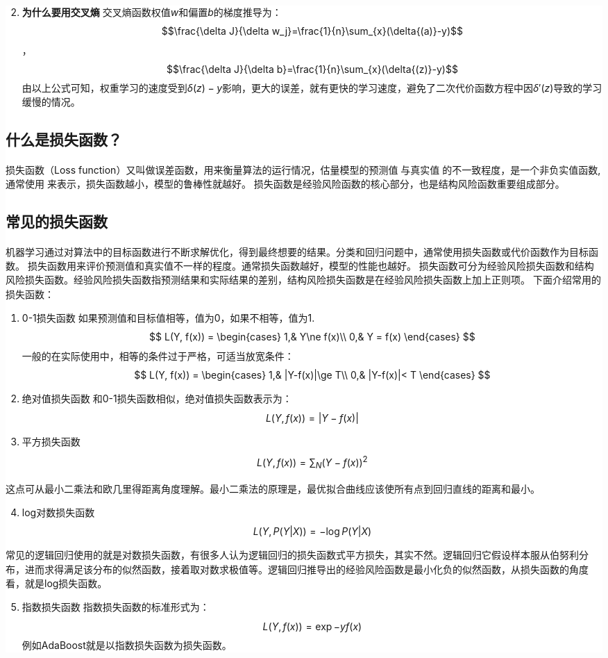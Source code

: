 2. **为什么要用交叉熵**
交叉熵函数权值$w$和偏置$b$的梯度推导为：
$$\frac{\delta J}{\delta w_j}=\frac{1}{n}\sum_{x}(\delta{(a)}-y)$$，
$$\frac{\delta J}{\delta b}=\frac{1}{n}\sum_{x}(\delta{(z)}-y)$$
由以上公式可知，权重学习的速度受到$\delta{(z)}-y$影响，更大的误差，就有更快的学习速度，避免了二次代价函数方程中因$\delta'{(z)}$导致的学习缓慢的情况。

## 什么是损失函数？
损失函数（Loss function）又叫做误差函数，用来衡量算法的运行情况，估量模型的预测值 与真实值 的不一致程度，是一个非负实值函数,通常使用 来表示，损失函数越小，模型的鲁棒性就越好。
损失函数是经验风险函数的核心部分，也是结构风险函数重要组成部分。

## 常见的损失函数
机器学习通过对算法中的目标函数进行不断求解优化，得到最终想要的结果。分类和回归问题中，通常使用损失函数或代价函数作为目标函数。
损失函数用来评价预测值和真实值不一样的程度。通常损失函数越好，模型的性能也越好。
损失函数可分为经验风险损失函数和结构风险损失函数。经验风险损失函数指预测结果和实际结果的差别，结构风险损失函数是在经验风险损失函数上加上正则项。
下面介绍常用的损失函数：

1. 0-1损失函数
如果预测值和目标值相等，值为0，如果不相等，值为1.
$$
L(Y, f(x)) =
\begin{cases}
1,& Y\ne f(x)\\
0,& Y = f(x)
\end{cases}
$$
一般的在实际使用中，相等的条件过于严格，可适当放宽条件：
$$
L(Y, f(x)) =
\begin{cases}
1,& |Y-f(x)|\ge T\\
0,& |Y-f(x)|< T
\end{cases}
$$

2. 绝对值损失函数
和0-1损失函数相似，绝对值损失函数表示为：
$$L(Y, f(x)) = |Y-f(x)|$$

3. 平方损失函数
$$L(Y, f(x)) = \sum_N{(Y-f(x))}^2$$

这点可从最小二乘法和欧几里得距离角度理解。最小二乘法的原理是，最优拟合曲线应该使所有点到回归直线的距离和最小。

4. log对数损失函数
$$L(Y, P(Y|X)) = -\log{P(Y|X)}$$

常见的逻辑回归使用的就是对数损失函数，有很多人认为逻辑回归的损失函数式平方损失，其实不然。逻辑回归它假设样本服从伯努利分布，进而求得满足该分布的似然函数，接着取对数求极值等。逻辑回归推导出的经验风险函数是最小化负的似然函数，从损失函数的角度看，就是log损失函数。

5. 指数损失函数
指数损失函数的标准形式为：
$$L(Y, f(x)) = \exp{-yf(x)}$$
例如AdaBoost就是以指数损失函数为损失函数。
